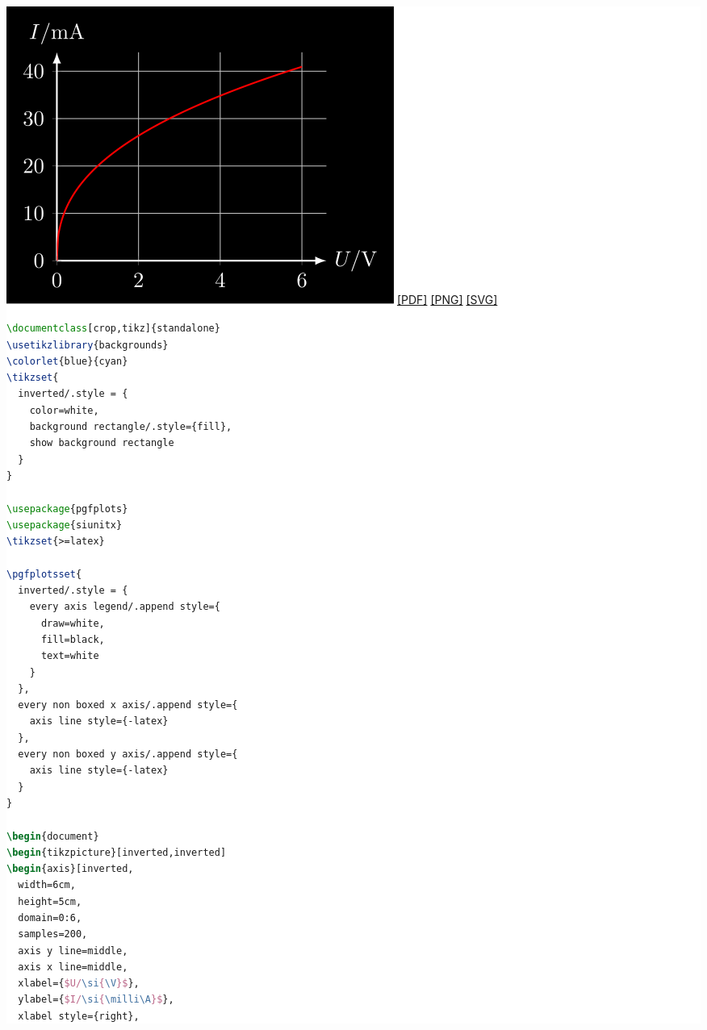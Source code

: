 [![characteristic-lamp_inverted.svg](electrodynamics/characteristic-lamp/characteristic-lamp_inverted.svg "characteristic-lamp_inverted.svg")](electrodynamics/characteristic-lamp/characteristic-lamp_inverted.svg) [[PDF]](electrodynamics/characteristic-lamp/characteristic-lamp_inverted.pdf) [[PNG]](electrodynamics/characteristic-lamp/characteristic-lamp_inverted.png) [[SVG]](electrodynamics/characteristic-lamp/characteristic-lamp_inverted.svg)
~~~.tex
\documentclass[crop,tikz]{standalone}
\usetikzlibrary{backgrounds}
\colorlet{blue}{cyan}
\tikzset{
  inverted/.style = {
    color=white,
    background rectangle/.style={fill},
    show background rectangle
  }
}

\usepackage{pgfplots}
\usepackage{siunitx}
\tikzset{>=latex}

\pgfplotsset{
  inverted/.style = {
    every axis legend/.append style={
      draw=white,
      fill=black,
      text=white
    }
  },
  every non boxed x axis/.append style={
    axis line style={-latex}
  },
  every non boxed y axis/.append style={
    axis line style={-latex}
  }
}

\begin{document}
\begin{tikzpicture}[inverted,inverted]
\begin{axis}[inverted,
  width=6cm,
  height=5cm,
  domain=0:6,
  samples=200,
  axis y line=middle,
  axis x line=middle,
  xlabel={$U/\si{\V}$},
  ylabel={$I/\si{\milli\A}$},
  xlabel style={right},
~~~